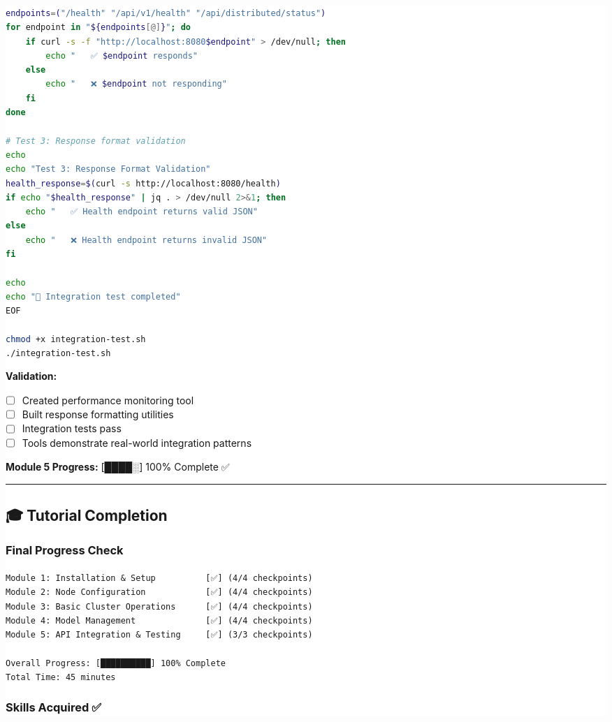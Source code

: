 ```bash
endpoints=("/health" "/api/v1/health" "/api/distributed/status")
for endpoint in "${endpoints[@]}"; do
    if curl -s -f "http://localhost:8080$endpoint" > /dev/null; then
        echo "   ✅ $endpoint responds"
    else
        echo "   ❌ $endpoint not responding"
    fi
done

# Test 3: Response format validation
echo  
echo "Test 3: Response Format Validation"
health_response=$(curl -s http://localhost:8080/health)
if echo "$health_response" | jq . > /dev/null 2>&1; then
    echo "   ✅ Health endpoint returns valid JSON"
else
    echo "   ❌ Health endpoint returns invalid JSON"
fi

echo
echo "🎯 Integration test completed"
EOF

chmod +x integration-test.sh
./integration-test.sh
```

**Validation:**
- [ ] Created performance monitoring tool
- [ ] Built response formatting utilities
- [ ] Integration tests pass
- [ ] Tools demonstrate real-world integration patterns

**Module 5 Progress:** [████░] 100% Complete ✅

---

## 🎓 Tutorial Completion

### Final Progress Check
```
Module 1: Installation & Setup          [✅] (4/4 checkpoints)
Module 2: Node Configuration            [✅] (4/4 checkpoints)  
Module 3: Basic Cluster Operations      [✅] (4/4 checkpoints)
Module 4: Model Management              [✅] (4/4 checkpoints)
Module 5: API Integration & Testing     [✅] (3/3 checkpoints)

Overall Progress: [██████████] 100% Complete
Total Time: 45 minutes
```

### Skills Acquired ✅
